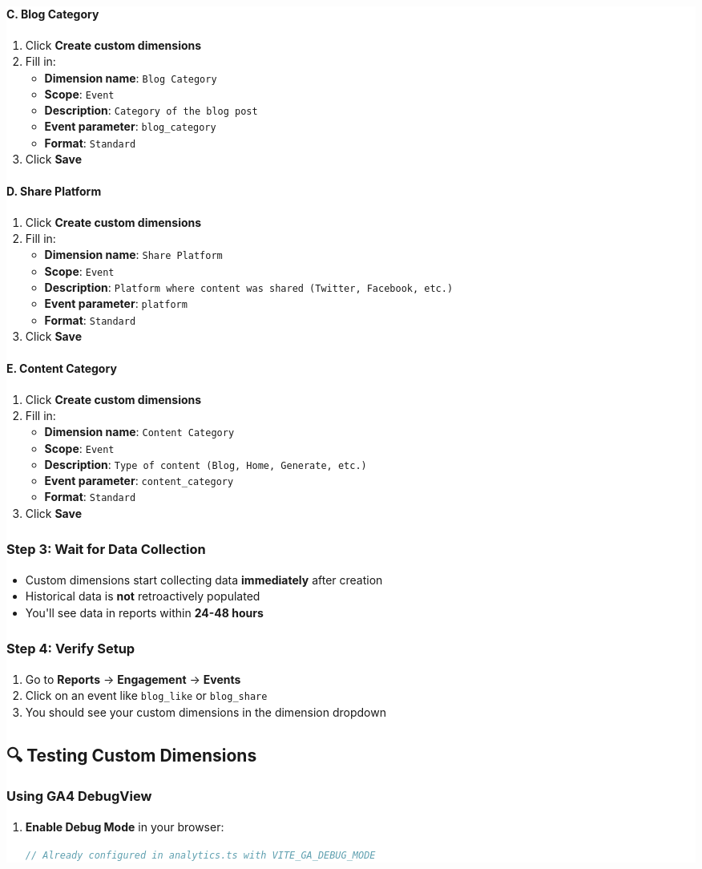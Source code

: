 #### C. Blog Category

1. Click **Create custom dimensions**
2. Fill in:
   - **Dimension name**: `Blog Category`
   - **Scope**: `Event`
   - **Description**: `Category of the blog post`
   - **Event parameter**: `blog_category`
   - **Format**: `Standard`
3. Click **Save**

#### D. Share Platform

1. Click **Create custom dimensions**
2. Fill in:
   - **Dimension name**: `Share Platform`
   - **Scope**: `Event`
   - **Description**: `Platform where content was shared (Twitter, Facebook, etc.)`
   - **Event parameter**: `platform`
   - **Format**: `Standard`
3. Click **Save**

#### E. Content Category

1. Click **Create custom dimensions**
2. Fill in:
   - **Dimension name**: `Content Category`
   - **Scope**: `Event`
   - **Description**: `Type of content (Blog, Home, Generate, etc.)`
   - **Event parameter**: `content_category`
   - **Format**: `Standard`
3. Click **Save**

### Step 3: Wait for Data Collection

- Custom dimensions start collecting data **immediately** after creation
- Historical data is **not** retroactively populated
- You'll see data in reports within **24-48 hours**

### Step 4: Verify Setup

1. Go to **Reports** → **Engagement** → **Events**
2. Click on an event like `blog_like` or `blog_share`
3. You should see your custom dimensions in the dimension dropdown

## 🔍 Testing Custom Dimensions

### Using GA4 DebugView

1. **Enable Debug Mode** in your browser:
   ```javascript
   // Already configured in analytics.ts with VITE_GA_DEBUG_MODE
   ```
